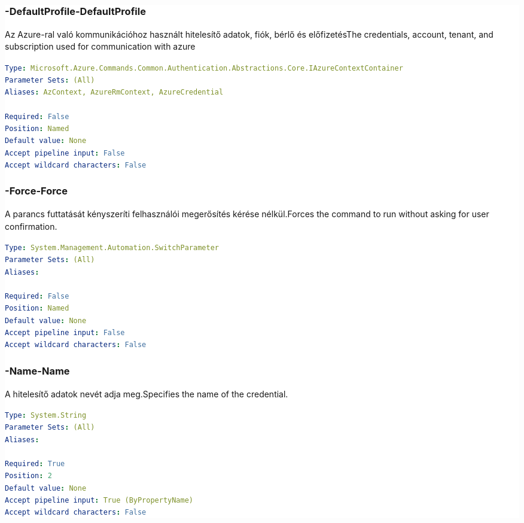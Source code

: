 ### <span data-ttu-id="a595a-115">-DefaultProfile</span><span class="sxs-lookup"><span data-stu-id="a595a-115">-DefaultProfile</span></span>
<span data-ttu-id="a595a-116">Az Azure-ral való kommunikációhoz használt hitelesítő adatok, fiók, bérlő és előfizetés</span><span class="sxs-lookup"><span data-stu-id="a595a-116">The credentials, account, tenant, and subscription used for communication with azure</span></span>

```yaml
Type: Microsoft.Azure.Commands.Common.Authentication.Abstractions.Core.IAzureContextContainer
Parameter Sets: (All)
Aliases: AzContext, AzureRmContext, AzureCredential

Required: False
Position: Named
Default value: None
Accept pipeline input: False
Accept wildcard characters: False
```

### <span data-ttu-id="a595a-117">-Force</span><span class="sxs-lookup"><span data-stu-id="a595a-117">-Force</span></span>
<span data-ttu-id="a595a-118">A parancs futtatását kényszeríti felhasználói megerősítés kérése nélkül.</span><span class="sxs-lookup"><span data-stu-id="a595a-118">Forces the command to run without asking for user confirmation.</span></span>

```yaml
Type: System.Management.Automation.SwitchParameter
Parameter Sets: (All)
Aliases:

Required: False
Position: Named
Default value: None
Accept pipeline input: False
Accept wildcard characters: False
```

### <span data-ttu-id="a595a-119">-Name</span><span class="sxs-lookup"><span data-stu-id="a595a-119">-Name</span></span>
<span data-ttu-id="a595a-120">A hitelesítő adatok nevét adja meg.</span><span class="sxs-lookup"><span data-stu-id="a595a-120">Specifies the name of the credential.</span></span>

```yaml
Type: System.String
Parameter Sets: (All)
Aliases:

Required: True
Position: 2
Default value: None
Accept pipeline input: True (ByPropertyName)
Accept wildcard characters: False
```
